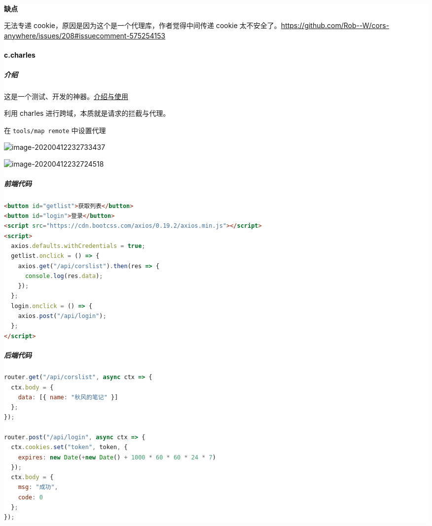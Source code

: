 **缺点**

无法专递 cookie，原因是因为这个是一个代理库，作者觉得中间传递 cookie 太不安全了。https://github.com/Rob--W/cors-anywhere/issues/208#issuecomment-575254153

#### c.charles

##### 介绍

这是一个测试、开发的神器。[介绍与使用](https://juejin.im/post/5b8350b96fb9a019d9246c4c)

利用 charles 进行跨域，本质就是请求的拦截与代理。

在 `tools/map remote` 中设置代理

![image-20200412232733437](https://s3.qiufengh.com/blog/image-20200412232733437.png)

![image-20200412232724518](https://s3.qiufengh.com/blog/image-20200412232724518.png)

##### 前端代码

```html
<button id="getlist">获取列表</button>
<button id="login">登录</button>
<script src="https://cdn.bootcss.com/axios/0.19.2/axios.min.js"></script>
<script>
  axios.defaults.withCredentials = true;
  getlist.onclick = () => {
    axios.get("/api/corslist").then(res => {
      console.log(res.data);
    });
  };
  login.onclick = () => {
    axios.post("/api/login");
  };
</script>
```

##### 后端代码

```javascript
router.get("/api/corslist", async ctx => {
  ctx.body = {
    data: [{ name: "秋风的笔记" }]
  };
});

router.post("/api/login", async ctx => {
  ctx.cookies.set("token", token, {
    expires: new Date(+new Date() + 1000 * 60 * 60 * 24 * 7)
  });
  ctx.body = {
    msg: "成功",
    code: 0
  };
});
```
